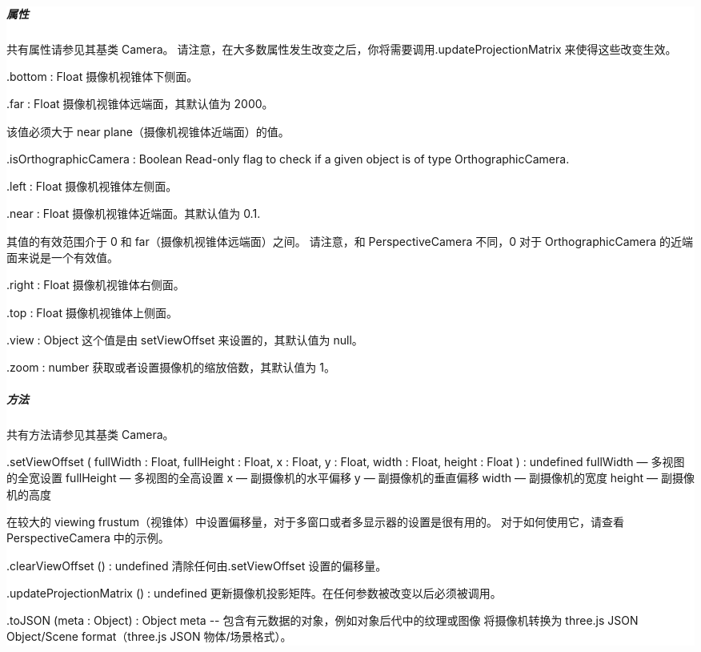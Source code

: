 ##### 属性

共有属性请参见其基类 Camera。
请注意，在大多数属性发生改变之后，你将需要调用.updateProjectionMatrix 来使得这些改变生效。

.bottom : Float
摄像机视锥体下侧面。

.far : Float
摄像机视锥体远端面，其默认值为 2000。

该值必须大于 near plane（摄像机视锥体近端面）的值。

.isOrthographicCamera : Boolean
Read-only flag to check if a given object is of type OrthographicCamera.

.left : Float
摄像机视锥体左侧面。

.near : Float
摄像机视锥体近端面。其默认值为 0.1.

其值的有效范围介于 0 和 far（摄像机视锥体远端面）之间。
请注意，和 PerspectiveCamera 不同，0 对于 OrthographicCamera 的近端面来说是一个有效值。

.right : Float
摄像机视锥体右侧面。

.top : Float
摄像机视锥体上侧面。

.view : Object
这个值是由 setViewOffset 来设置的，其默认值为 null。

.zoom : number
获取或者设置摄像机的缩放倍数，其默认值为 1。

##### 方法

共有方法请参见其基类 Camera。

.setViewOffset ( fullWidth : Float, fullHeight : Float, x : Float, y : Float, width : Float, height : Float ) : undefined
fullWidth — 多视图的全宽设置
fullHeight — 多视图的全高设置
x — 副摄像机的水平偏移
y — 副摄像机的垂直偏移
width — 副摄像机的宽度
height — 副摄像机的高度

在较大的 viewing frustum（视锥体）中设置偏移量，对于多窗口或者多显示器的设置是很有用的。 对于如何使用它，请查看 PerspectiveCamera 中的示例。

.clearViewOffset () : undefined
清除任何由.setViewOffset 设置的偏移量。

.updateProjectionMatrix () : undefined
更新摄像机投影矩阵。在任何参数被改变以后必须被调用。

.toJSON (meta : Object) : Object
meta -- 包含有元数据的对象，例如对象后代中的纹理或图像
将摄像机转换为 three.js JSON Object/Scene format（three.js JSON 物体/场景格式）。

